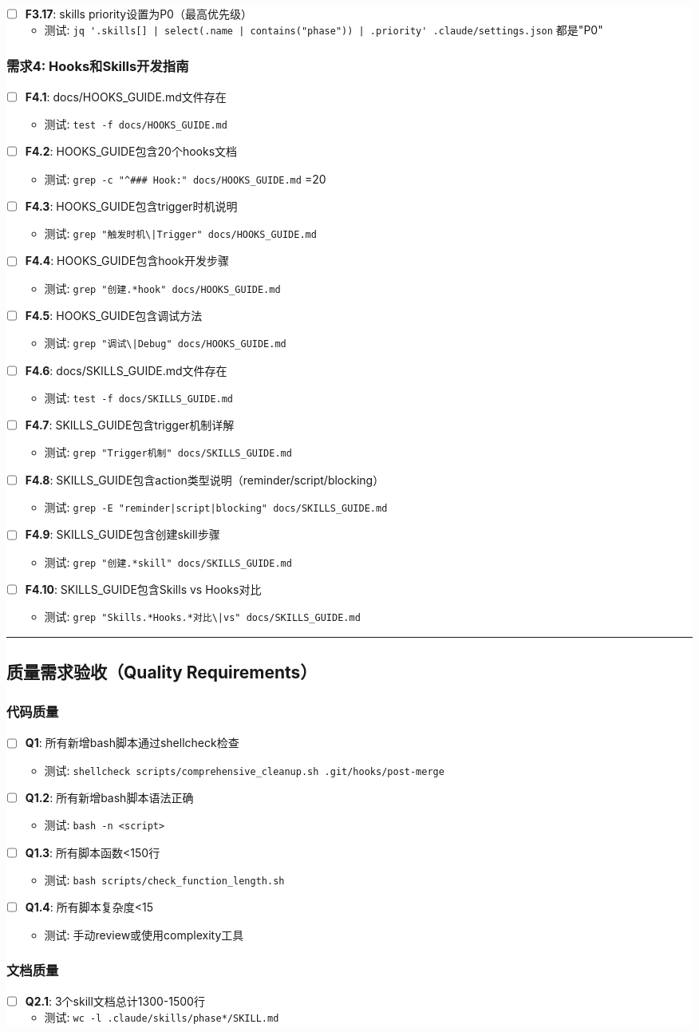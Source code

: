 - [ ] **F3.17**: skills priority设置为P0（最高优先级）
  - 测试: `jq '.skills[] | select(.name | contains("phase")) | .priority' .claude/settings.json` 都是"P0"

### 需求4: Hooks和Skills开发指南

- [ ] **F4.1**: docs/HOOKS_GUIDE.md文件存在
  - 测试: `test -f docs/HOOKS_GUIDE.md`

- [ ] **F4.2**: HOOKS_GUIDE包含20个hooks文档
  - 测试: `grep -c "^### Hook:" docs/HOOKS_GUIDE.md` =20

- [ ] **F4.3**: HOOKS_GUIDE包含trigger时机说明
  - 测试: `grep "触发时机\|Trigger" docs/HOOKS_GUIDE.md`

- [ ] **F4.4**: HOOKS_GUIDE包含hook开发步骤
  - 测试: `grep "创建.*hook" docs/HOOKS_GUIDE.md`

- [ ] **F4.5**: HOOKS_GUIDE包含调试方法
  - 测试: `grep "调试\|Debug" docs/HOOKS_GUIDE.md`

- [ ] **F4.6**: docs/SKILLS_GUIDE.md文件存在
  - 测试: `test -f docs/SKILLS_GUIDE.md`

- [ ] **F4.7**: SKILLS_GUIDE包含trigger机制详解
  - 测试: `grep "Trigger机制" docs/SKILLS_GUIDE.md`

- [ ] **F4.8**: SKILLS_GUIDE包含action类型说明（reminder/script/blocking）
  - 测试: `grep -E "reminder|script|blocking" docs/SKILLS_GUIDE.md`

- [ ] **F4.9**: SKILLS_GUIDE包含创建skill步骤
  - 测试: `grep "创建.*skill" docs/SKILLS_GUIDE.md`

- [ ] **F4.10**: SKILLS_GUIDE包含Skills vs Hooks对比
  - 测试: `grep "Skills.*Hooks.*对比\|vs" docs/SKILLS_GUIDE.md`

---

## 质量需求验收（Quality Requirements）

### 代码质量

- [ ] **Q1**: 所有新增bash脚本通过shellcheck检查
  - 测试: `shellcheck scripts/comprehensive_cleanup.sh .git/hooks/post-merge`

- [ ] **Q1.2**: 所有新增bash脚本语法正确
  - 测试: `bash -n <script>`

- [ ] **Q1.3**: 所有脚本函数<150行
  - 测试: `bash scripts/check_function_length.sh`

- [ ] **Q1.4**: 所有脚本复杂度<15
  - 测试: 手动review或使用complexity工具

### 文档质量

- [ ] **Q2.1**: 3个skill文档总计1300-1500行
  - 测试: `wc -l .claude/skills/phase*/SKILL.md`
